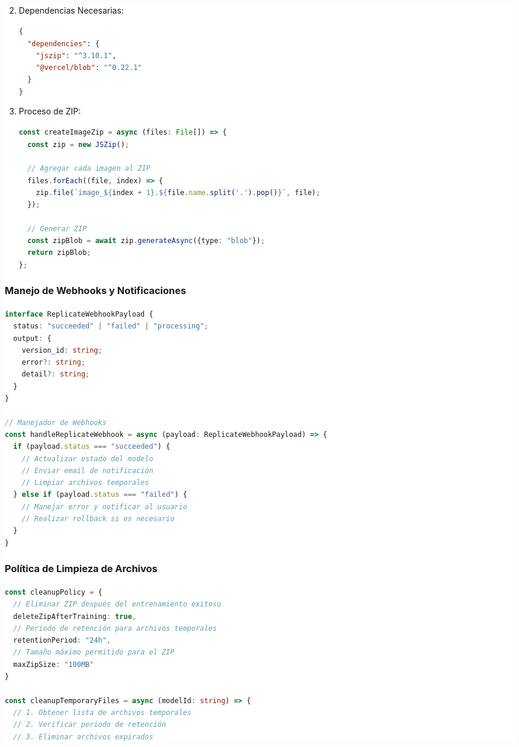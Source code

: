 2. Dependencias Necesarias:
   ```json
   {
     "dependencies": {
       "jszip": "^3.10.1",
       "@vercel/blob": "^0.22.1"
     }
   }
   ```

3. Proceso de ZIP:
   ```typescript
   const createImageZip = async (files: File[]) => {
     const zip = new JSZip();
     
     // Agregar cada imagen al ZIP
     files.forEach((file, index) => {
       zip.file(`image_${index + 1}.${file.name.split('.').pop()}`, file);
     });
     
     // Generar ZIP
     const zipBlob = await zip.generateAsync({type: "blob"});
     return zipBlob;
   };
   ```

### Manejo de Webhooks y Notificaciones
```typescript
interface ReplicateWebhookPayload {
  status: "succeeded" | "failed" | "processing";
  output: {
    version_id: string;
    error?: string;
    detail?: string;
  }
}

// Manejador de Webhooks
const handleReplicateWebhook = async (payload: ReplicateWebhookPayload) => {
  if (payload.status === "succeeded") {
    // Actualizar estado del modelo
    // Enviar email de notificación
    // Limpiar archivos temporales
  } else if (payload.status === "failed") {
    // Manejar error y notificar al usuario
    // Realizar rollback si es necesario
  }
}
```

### Política de Limpieza de Archivos
```typescript
const cleanupPolicy = {
  // Eliminar ZIP después del entrenamiento exitoso
  deleteZipAfterTraining: true,
  // Periodo de retención para archivos temporales
  retentionPeriod: "24h",
  // Tamaño máximo permitido para el ZIP
  maxZipSize: "100MB"
}

const cleanupTemporaryFiles = async (modelId: string) => {
  // 1. Obtener lista de archivos temporales
  // 2. Verificar periodo de retención
  // 3. Eliminar archivos expirados
```